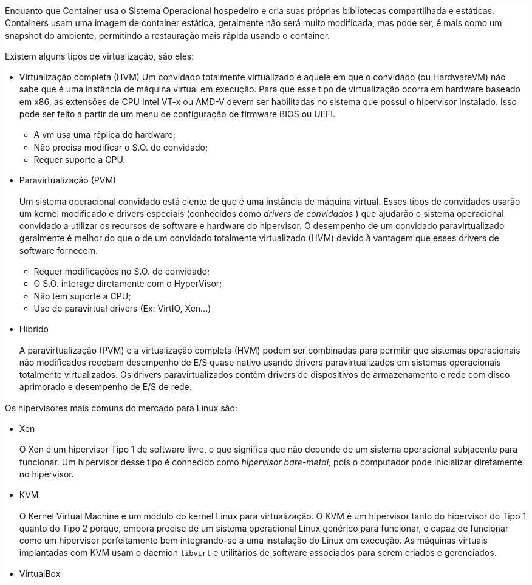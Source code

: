 Enquanto que Container usa o Sistema Operacional hospedeiro e cria suas próprias bibliotecas compartilhada e estáticas. Containers usam uma imagem de container estática, geralmente não será muito modificada, mas pode ser, é mais como um snapshot do ambiente, permitindo a restauração mais rápida usando o container.



Existem alguns tipos de virtualização, são eles:

- Virtualização completa (HVM)
  Um convidado totalmente virtualizado é aquele em que o convidado (ou HardwareVM) não sabe que é uma instância de máquina virtual em execução. Para que esse tipo de virtualização ocorra em hardware baseado em x86, as extensões de CPU Intel VT-x ou AMD-V devem ser habilitadas no sistema que possui o hipervisor instalado. Isso pode ser feito a partir de um menu de configuração de firmware BIOS ou UEFI.
  - A vm usa uma réplica do hardware;
  - Não precisa modificar o S.O. do convidado;
  - Requer suporte a CPU.



- Paravirtualização (PVM)

  Um sistema operacional convidado está ciente de que é uma instância de máquina virtual. Esses tipos de convidados usarão um kernel modificado e drivers especiais (conhecidos como *drivers de convidados* ) que ajudarão o sistema operacional convidado a utilizar os recursos de software e hardware do hipervisor. O desempenho de um convidado paravirtualizado geralmente é melhor do que o de um convidado totalmente virtualizado (HVM) devido à vantagem que esses drivers de software fornecem.

  - Requer modificações no S.O. do convidado;
  - O S.O. interage diretamente com o HyperVisor;
  - Não tem suporte a CPU;
  - Uso de paravirtual drivers (Ex: VirtIO, Xen...)

- Híbrido 

  A paravirtualização (PVM) e a virtualização completa (HVM) podem ser combinadas para permitir que sistemas operacionais não modificados recebam desempenho de E/S quase nativo usando drivers paravirtualizados em sistemas operacionais totalmente virtualizados. Os drivers paravirtualizados contêm drivers de dispositivos de armazenamento e rede com disco aprimorado e desempenho de E/S de rede.



Os hipervisores mais comuns do mercado para Linux são:

- Xen

  O Xen é um hipervisor Tipo 1 de software livre, o que significa que não depende de um sistema operacional subjacente para funcionar. Um hipervisor desse tipo é conhecido como *hipervisor bare-metal,* pois o computador pode inicializar diretamente no hipervisor.

- KVM

  O Kernel Virtual Machine é um módulo do kernel Linux para virtualização. O KVM é um hipervisor tanto do hipervisor do Tipo 1 quanto do Tipo 2 porque, embora precise de um sistema operacional Linux genérico para funcionar, é capaz de funcionar como um hipervisor perfeitamente bem integrando-se a uma instalação do Linux em execução. As máquinas virtuais implantadas com KVM usam o daemion `libvirt` e utilitários de software associados para serem criados e gerenciados.

- VirtualBox
